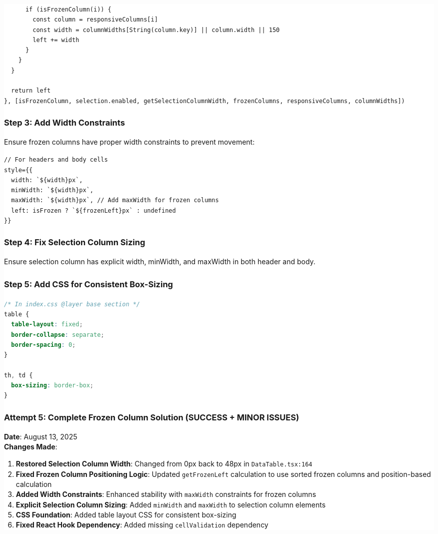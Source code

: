 ```tsx
      if (isFrozenColumn(i)) {
        const column = responsiveColumns[i]
        const width = columnWidths[String(column.key)] || column.width || 150
        left += width
      }
    }
  }
  
  return left
}, [isFrozenColumn, selection.enabled, getSelectionColumnWidth, frozenColumns, responsiveColumns, columnWidths])
```

### Step 3: Add Width Constraints
Ensure frozen columns have proper width constraints to prevent movement:

```tsx
// For headers and body cells
style={{ 
  width: `${width}px`, 
  minWidth: `${width}px`,
  maxWidth: `${width}px`, // Add maxWidth for frozen columns
  left: isFrozen ? `${frozenLeft}px` : undefined
}}
```

### Step 4: Fix Selection Column Sizing
Ensure selection column has explicit width, minWidth, and maxWidth in both header and body.

### Step 5: Add CSS for Consistent Box-Sizing
```css
/* In index.css @layer base section */
table {
  table-layout: fixed;
  border-collapse: separate;
  border-spacing: 0;
}

th, td {
  box-sizing: border-box;
}
```

### Attempt 5: Complete Frozen Column Solution (SUCCESS + MINOR ISSUES)
**Date**: August 13, 2025  
**Changes Made**:
1. **Restored Selection Column Width**: Changed from 0px back to 48px in `DataTable.tsx:164`
2. **Fixed Frozen Column Positioning Logic**: Updated `getFrozenLeft` calculation to use sorted frozen columns and position-based calculation
3. **Added Width Constraints**: Enhanced stability with `maxWidth` constraints for frozen columns
4. **Explicit Selection Column Sizing**: Added `minWidth` and `maxWidth` to selection column elements
5. **CSS Foundation**: Added table layout CSS for consistent box-sizing
6. **Fixed React Hook Dependency**: Added missing `cellValidation` dependency
